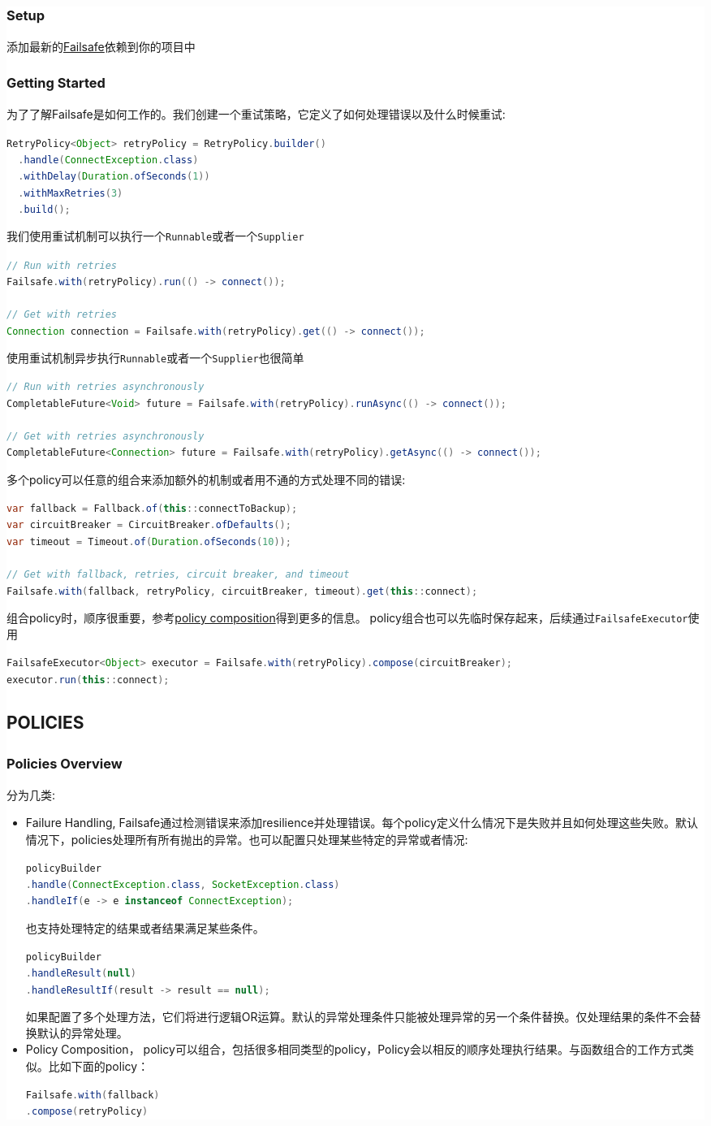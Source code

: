 ### Setup
添加最新的[Failsafe](https://maven-badges.herokuapp.com/maven-central/dev.failsafe/failsafe)依赖到你的项目中
### Getting Started
为了了解Failsafe是如何工作的。我们创建一个重试策略，它定义了如何处理错误以及什么时候重试:
```java
RetryPolicy<Object> retryPolicy = RetryPolicy.builder()
  .handle(ConnectException.class)
  .withDelay(Duration.ofSeconds(1))
  .withMaxRetries(3)
  .build();
```
我们使用重试机制可以执行一个`Runnable`或者一个`Supplier`
```java
// Run with retries
Failsafe.with(retryPolicy).run(() -> connect());

// Get with retries
Connection connection = Failsafe.with(retryPolicy).get(() -> connect());
```
使用重试机制异步执行`Runnable`或者一个`Supplier`也很简单
```java
// Run with retries asynchronously
CompletableFuture<Void> future = Failsafe.with(retryPolicy).runAsync(() -> connect());

// Get with retries asynchronously
CompletableFuture<Connection> future = Failsafe.with(retryPolicy).getAsync(() -> connect());
```
多个policy可以任意的组合来添加额外的机制或者用不通的方式处理不同的错误:
```java
var fallback = Fallback.of(this::connectToBackup);
var circuitBreaker = CircuitBreaker.ofDefaults();
var timeout = Timeout.of(Duration.ofSeconds(10));

// Get with fallback, retries, circuit breaker, and timeout
Failsafe.with(fallback, retryPolicy, circuitBreaker, timeout).get(this::connect);
```
组合policy时，顺序很重要，参考[policy composition](https://failsafe.dev/policies#policy-composition)得到更多的信息。
policy组合也可以先临时保存起来，后续通过`FailsafeExecutor`使用
```java
FailsafeExecutor<Object> executor = Failsafe.with(retryPolicy).compose(circuitBreaker);
executor.run(this::connect);
```
## POLICIES
### Policies Overview
分为几类:
- Failure Handling, Failsafe通过检测错误来添加resilience并处理错误。每个policy定义什么情况下是失败并且如何处理这些失败。默认情况下，policies处理所有所有抛出的异常。也可以配置只处理某些特定的异常或者情况:
  ```java
  policyBuilder
  .handle(ConnectException.class, SocketException.class)
  .handleIf(e -> e instanceof ConnectException);
  ```
  也支持处理特定的结果或者结果满足某些条件。
  ```java
  policyBuilder
  .handleResult(null)
  .handleResultIf(result -> result == null);  
  ```
  如果配置了多个处理方法，它们将进行逻辑OR运算。默认的异常处理条件只能被处理异常的另一个条件替换。仅处理结果的条件不会替换默认的异常处理。
- Policy Composition， policy可以组合，包括很多相同类型的policy，Policy会以相反的顺序处理执行结果。与函数组合的工作方式类似。比如下面的policy：
  ```java
  Failsafe.with(fallback)
  .compose(retryPolicy)
  ```